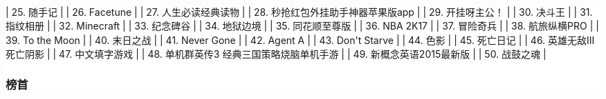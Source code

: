 | 25. 随手记 |
| 26. Facetune |
| 27. 人生必读经典读物  |
| 28. 秒抢红包外挂助手神器苹果版app |
| 29. 开挂呀主公！ |
| 30. 决斗王 |
| 31. 指纹相册  |
| 32. Minecraft |
| 33. 纪念碑谷 |
| 34. 地狱边境  |
| 35. 同花顺至尊版 |
| 36. NBA 2K17 |
| 37. 冒险奇兵 |
| 38. 航旅纵横PRO |
| 39. To the Moon |
| 40. 末日之战 |
| 41. Never Gone |
| 42. Agent A  |
| 43. Don't Starve |
| 44. 色影  |
| 45. 死亡日记 |
| 46. 英雄无敌Ⅲ死亡阴影 |
| 47. 中文填字游戏 |
| 48. 单机群英传3 经典三国策略烧脑单机手游 |
| 49. 新概念英语2015最新版 |
| 50. 战鼓之魂 |








### 榜首
